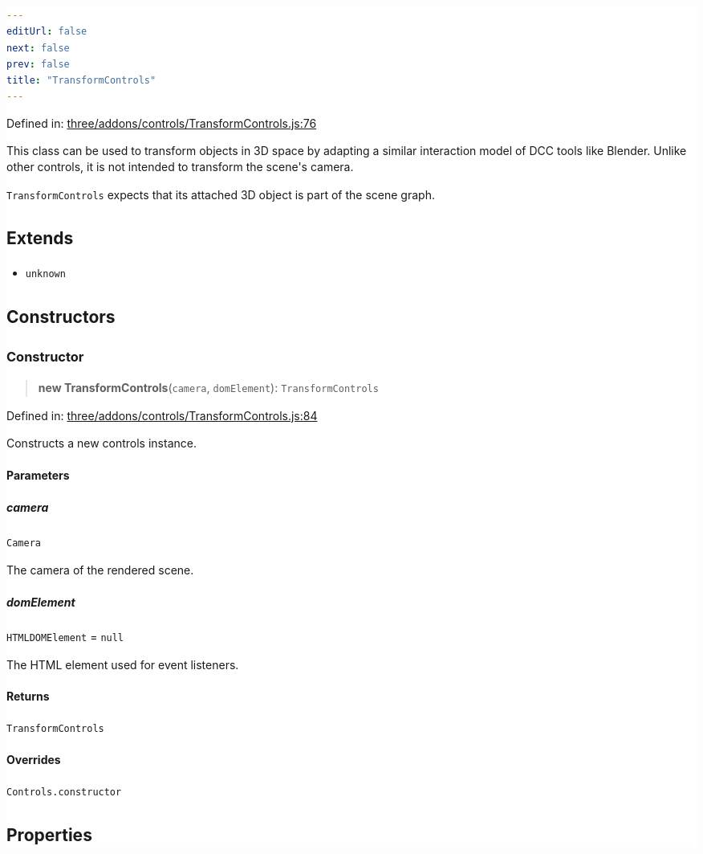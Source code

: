 ```yaml
---
editUrl: false
next: false
prev: false
title: "TransformControls"
---
```


Defined in: [three/addons/controls/TransformControls.js:76](https://github.com/DefinitelyMaybe/three-i18n/blob/fa57b79433d1c349ffb23a78727299c8d4190136/three/addons/controls/TransformControls.js#L76)

This class can be used to transform objects in 3D space by adapting a similar interaction model
of DCC tools like Blender. Unlike other controls, it is not intended to transform the scene's camera.

`TransformControls` expects that its attached 3D object is part of the scene graph.

## Extends

- `unknown`

## Constructors

### Constructor

> **new TransformControls**(`camera`, `domElement`): `TransformControls`

Defined in: [three/addons/controls/TransformControls.js:84](https://github.com/DefinitelyMaybe/three-i18n/blob/fa57b79433d1c349ffb23a78727299c8d4190136/three/addons/controls/TransformControls.js#L84)

Constructs a new controls instance.

#### Parameters

##### camera

`Camera`

The camera of the rendered scene.

##### domElement

`HTMLDOMElement` = `null`

The HTML element used for event listeners.

#### Returns

`TransformControls`

#### Overrides

`Controls.constructor`

## Properties
